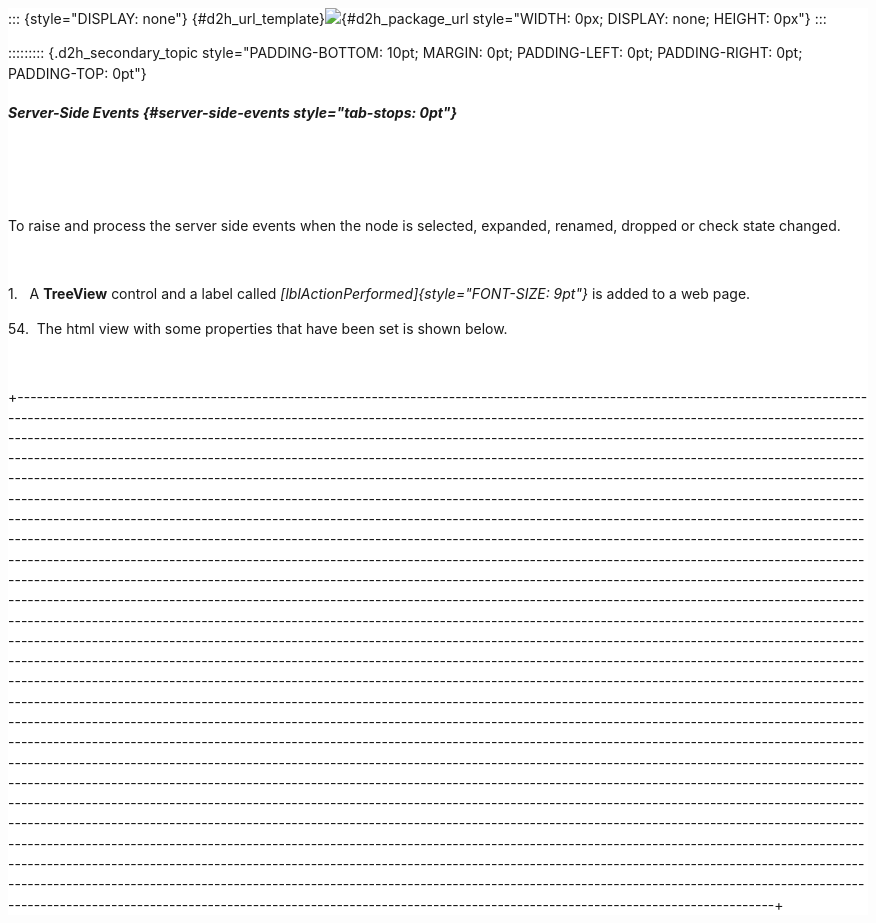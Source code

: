 ::: {style="DISPLAY: none"}
[](ms-xhelp:///?Id=d2h_url_template){#d2h_url_template}![](!package_url!){#d2h_package_url style="WIDTH: 0px; DISPLAY: none; HEIGHT: 0px"}
:::

::::::::: {.d2h_secondary_topic style="PADDING-BOTTOM: 10pt; MARGIN: 0pt; PADDING-LEFT: 0pt; PADDING-RIGHT: 0pt; PADDING-TOP: 0pt"}
##### Server-Side Events {#server-side-events style="tab-stops: 0pt"}

 

 

To raise and process the server side events when the node is selected, expanded, renamed, dropped or check state changed.

 

1.   A **TreeView** control and a label called *[lblActionPerformed]{style="FONT-SIZE: 9pt"}* is added to a web page.

54.  The html view with some properties that have been set is shown below.

 

+-----------------------------------------------------------------------------------------------------------------------------------------------------------------------------------------------------------------------------------------------------------------------------------------------------------------------------------------------------------------------------------------------------------------------------------------------------------------------------------------------------------------------------------------------------------------------------------------------------------------------------------------------------------------------------------------------------------------------------------------------------------------------------------------------------------------------------------------------------------------------------------------------------------------------------------------------------------------------------------------------------------------------------------------------------------------------------------------------------------------------------------------------------------------------------------------------------------------------------------------------------------------------------------------------------------------------------------------------------------------------------------------------------------------------------------------------------------------------------------------------------------------------------------------------------------------------------------------------------------------------------------------------------------------------------------------------------------------------------------------------------------------------------------------------------------------------------------------------------------------------------------------------------------------------------------------------------------------------------------------------------------------------------------------------------------------------------------------------------------------------------------------------------------------------------------------------------------------------------------------------------------------------------------------------------------------------------------------------------------------------------------------------------------------------------------------------------------------------------------------------------------------------------------------------------------------------------------------------------------------------------------------------------------------------------------------------------------------------------------------------------------------------------------------------------------------------------------------------------------------------------------------------------------------------------------------------------------------------------------------------------------------------------------------------------------------------------------------------------------------------------------------------------------------------------------------------------------------------------------------------------------------------------------------------------------------------------------------------------------------------------------------------------------------------------------------------------------------------------------------------------------------------------------------------------------------------------------+